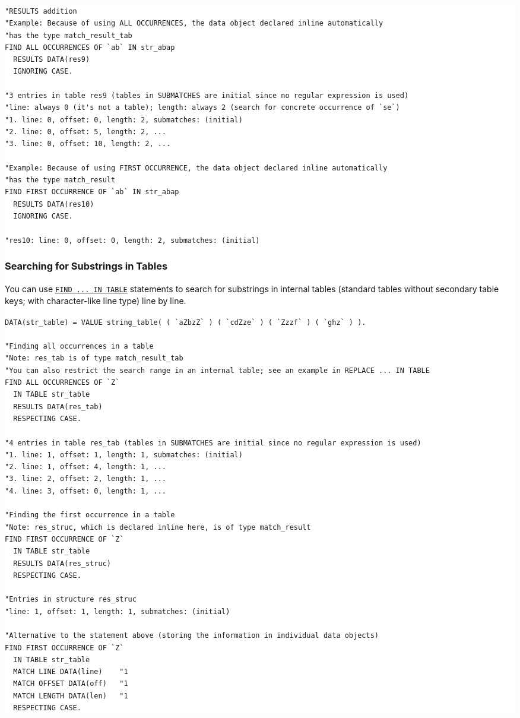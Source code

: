 ``` abap
"RESULTS addition
"Example: Because of using ALL OCCURRENCES, the data object declared inline automatically 
"has the type match_result_tab
FIND ALL OCCURRENCES OF `ab` IN str_abap
  RESULTS DATA(res9)
  IGNORING CASE.

"3 entries in table res9 (tables in SUBMATCHES are initial since no regular expression is used)
"line: always 0 (it's not a table); length: always 2 (search for concrete occurrence of `se`)
"1. line: 0, offset: 0, length: 2, submatches: (initial)
"2. line: 0, offset: 5, length: 2, ...
"3. line: 0, offset: 10, length: 2, ...

"Example: Because of using FIRST OCCURRENCE, the data object declared inline automatically 
"has the type match_result
FIND FIRST OCCURRENCE OF `ab` IN str_abap
  RESULTS DATA(res10)
  IGNORING CASE.

"res10: line: 0, offset: 0, length: 2, submatches: (initial)
```

### Searching for Substrings in Tables
You can use [`FIND ... IN TABLE`](https://help.sap.com/doc/abapdocu_cp_index_htm/CLOUD/en-US/index.htm?file=abapfind_itab.htm) statements to search for substrings in internal tables (standard tables without secondary table keys; with character-like line type) line by line. 

``` abap
DATA(str_table) = VALUE string_table( ( `aZbzZ` ) ( `cdZze` ) ( `Zzzf` ) ( `ghz` ) ).

"Finding all occurrences in a table
"Note: res_tab is of type match_result_tab 
"You can also restrict the search range in an internal table; see an example in REPLACE ... IN TABLE
FIND ALL OCCURRENCES OF `Z`
  IN TABLE str_table
  RESULTS DATA(res_tab)
  RESPECTING CASE.

"4 entries in table res_tab (tables in SUBMATCHES are initial since no regular expression is used)
"1. line: 1, offset: 1, length: 1, submatches: (initial)
"2. line: 1, offset: 4, length: 1, ...
"3. line: 2, offset: 2, length: 1, ...
"4. line: 3, offset: 0, length: 1, ...

"Finding the first occurrence in a table
"Note: res_struc, which is declared inline here, is of type match_result 
FIND FIRST OCCURRENCE OF `Z`
  IN TABLE str_table
  RESULTS DATA(res_struc)
  RESPECTING CASE.

"Entries in structure res_struc 
"line: 1, offset: 1, length: 1, submatches: (initial)

"Alternative to the statement above (storing the information in individual data objects)
FIND FIRST OCCURRENCE OF `Z`
  IN TABLE str_table
  MATCH LINE DATA(line)    "1
  MATCH OFFSET DATA(off)   "1 
  MATCH LENGTH DATA(len)   "1
  RESPECTING CASE.
```
